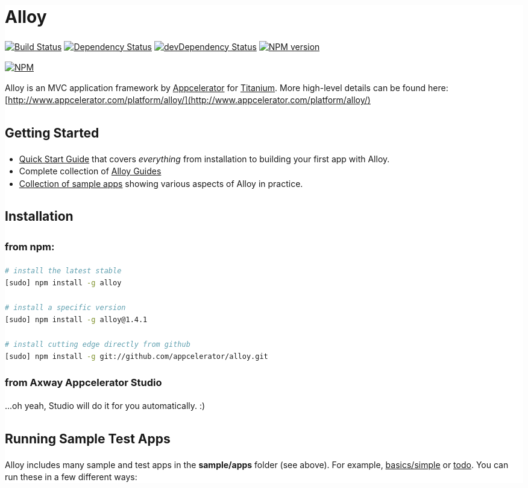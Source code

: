 # Alloy

[![Build Status](https://travis-ci.org/appcelerator/alloy.svg?branch=master)](https://travis-ci.org/appcelerator/alloy)
[![Dependency Status](https://david-dm.org/appcelerator/alloy.svg)](https://david-dm.org/appcelerator/alloy)
[![devDependency Status](https://david-dm.org/appcelerator/alloy/dev-status.svg)](https://david-dm.org/appcelerator/alloy#info=devDependencies)
[![NPM version](https://badge.fury.io/js/alloy.svg)](http://badge.fury.io/js/grunt-appc-js)

[![NPM](https://nodei.co/npm-dl/alloy.png)](https://nodei.co/npm/alloy/)

Alloy is an MVC application framework by [Appcelerator](http://www.appcelerator.com) for [Titanium](http://www.appcelerator.com/platform). More high-level details can be found here: [http://www.appcelerator.com/platform/alloy/](http://www.appcelerator.com/platform/alloy/)

## Getting Started

* [Quick Start Guide](http://docs.appcelerator.com/platform/latest/#!/guide/Alloy_Quick_Start) that covers _everything_ from installation to building your first app with Alloy.
* Complete collection of [Alloy Guides](http://docs.appcelerator.com/platform/latest/#!/guide/Alloy_Framework)
* [Collection of sample apps](https://github.com/appcelerator/alloy/tree/master/samples/apps) showing various aspects of Alloy in practice.

## Installation

### from npm:

```bash
# install the latest stable
[sudo] npm install -g alloy

# install a specific version
[sudo] npm install -g alloy@1.4.1

# install cutting edge directly from github
[sudo] npm install -g git://github.com/appcelerator/alloy.git
```

### from Axway Appcelerator Studio

...oh yeah, Studio will do it for you automatically. :)

## Running Sample Test Apps

Alloy includes many sample and test apps in the **sample/apps** folder (see above). For example, [basics/simple](https://github.com/appcelerator/alloy/tree/master/samples/apps/basics/simple) or [todo](https://github.com/appcelerator/alloy/tree/master/samples/apps/todo). You can run these in a few different ways:
